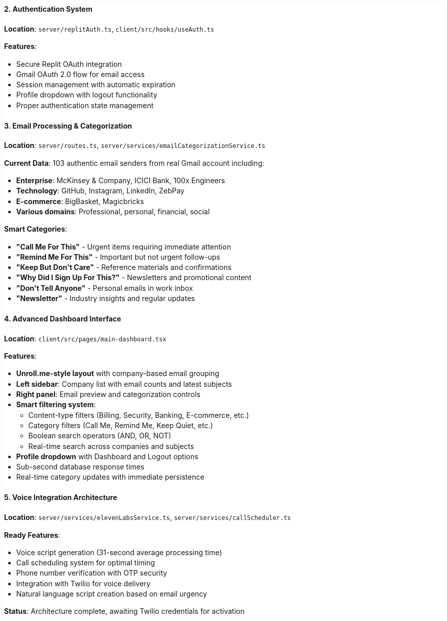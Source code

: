 #### 2. Authentication System
**Location**: `server/replitAuth.ts`, `client/src/hooks/useAuth.ts`

**Features**:
- Secure Replit OAuth integration
- Gmail OAuth 2.0 flow for email access
- Session management with automatic expiration
- Profile dropdown with logout functionality
- Proper authentication state management

#### 3. Email Processing & Categorization
**Location**: `server/routes.ts`, `server/services/emailCategorizationService.ts`

**Current Data**: 103 authentic email senders from real Gmail account including:
- **Enterprise**: McKinsey & Company, ICICI Bank, 100x Engineers
- **Technology**: GitHub, Instagram, LinkedIn, ZebPay
- **E-commerce**: BigBasket, Magicbricks
- **Various domains**: Professional, personal, financial, social

**Smart Categories**:
- **"Call Me For This"** - Urgent items requiring immediate attention
- **"Remind Me For This"** - Important but not urgent follow-ups
- **"Keep But Don't Care"** - Reference materials and confirmations
- **"Why Did I Sign Up For This?"** - Newsletters and promotional content
- **"Don't Tell Anyone"** - Personal emails in work inbox
- **"Newsletter"** - Industry insights and regular updates

#### 4. Advanced Dashboard Interface
**Location**: `client/src/pages/main-dashboard.tsx`

**Features**:
- **Unroll.me-style layout** with company-based email grouping
- **Left sidebar**: Company list with email counts and latest subjects
- **Right panel**: Email preview and categorization controls
- **Smart filtering system**:
  - Content-type filters (Billing, Security, Banking, E-commerce, etc.)
  - Category filters (Call Me, Remind Me, Keep Quiet, etc.)
  - Boolean search operators (AND, OR, NOT)
  - Real-time search across companies and subjects
- **Profile dropdown** with Dashboard and Logout options
- Sub-second database response times
- Real-time category updates with immediate persistence

#### 5. Voice Integration Architecture
**Location**: `server/services/elevenLabsService.ts`, `server/services/callScheduler.ts`

**Ready Features**:
- Voice script generation (31-second average processing time)
- Call scheduling system for optimal timing
- Phone number verification with OTP security
- Integration with Twilio for voice delivery
- Natural language script creation based on email urgency

**Status**: Architecture complete, awaiting Twilio credentials for activation
